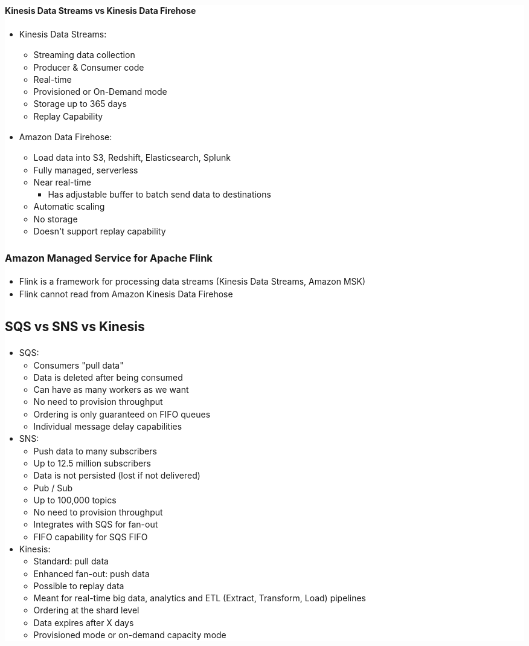 #### Kinesis Data Streams vs Kinesis Data Firehose

- Kinesis Data Streams:

  - Streaming data collection
  - Producer & Consumer code
  - Real-time
  - Provisioned or On-Demand mode
  - Storage up to 365 days
  - Replay Capability

- Amazon Data Firehose:
  - Load data into S3, Redshift, Elasticsearch, Splunk
  - Fully managed, serverless
  - Near real-time
    - Has adjustable buffer to batch send data to destinations
  - Automatic scaling
  - No storage
  - Doesn't support replay capability

### Amazon Managed Service for Apache Flink

- Flink is a framework for processing data streams (Kinesis Data Streams, Amazon MSK)
- Flink cannot read from Amazon Kinesis Data Firehose

## SQS vs SNS vs Kinesis

- SQS:
  - Consumers "pull data"
  - Data is deleted after being consumed
  - Can have as many workers as we want
  - No need to provision throughput
  - Ordering is only guaranteed on FIFO queues
  - Individual message delay capabilities
- SNS:
  - Push data to many subscribers
  - Up to 12.5 million subscribers
  - Data is not persisted (lost if not delivered)
  - Pub / Sub
  - Up to 100,000 topics
  - No need to provision throughput
  - Integrates with SQS for fan-out
  - FIFO capability for SQS FIFO
- Kinesis:
  - Standard: pull data
  - Enhanced fan-out: push data
  - Possible to replay data
  - Meant for real-time big data, analytics and ETL (Extract, Transform, Load) pipelines
  - Ordering at the shard level
  - Data expires after X days
  - Provisioned mode or on-demand capacity mode
